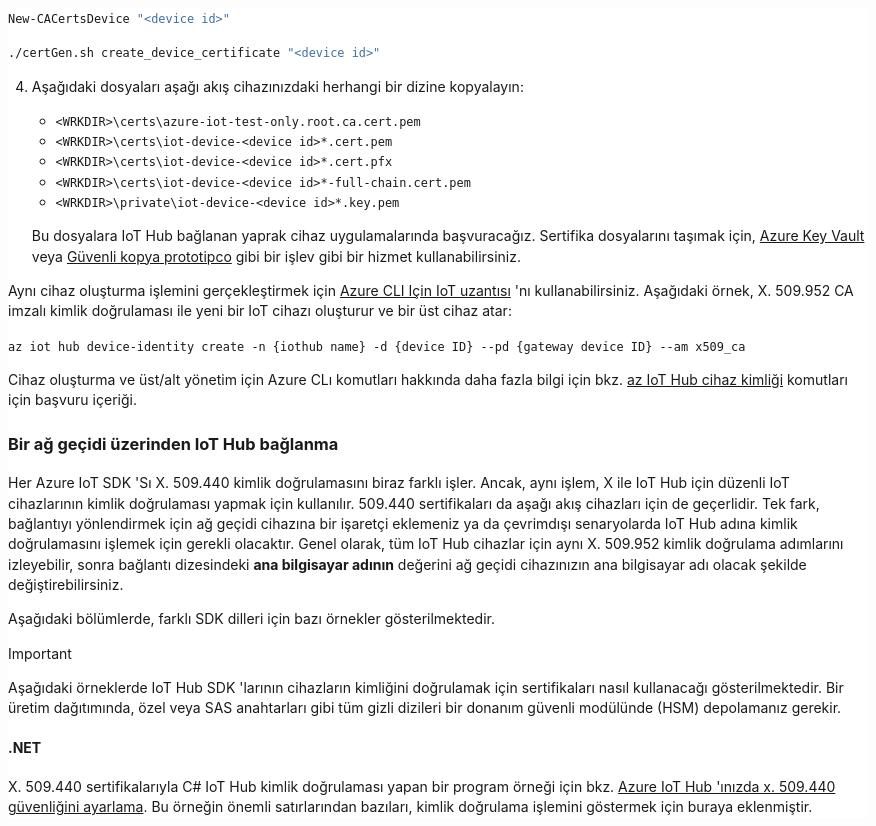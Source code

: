    ```powershell
   New-CACertsDevice "<device id>"
   ```

   ```bash
   ./certGen.sh create_device_certificate "<device id>"
   ```

4. Aşağıdaki dosyaları aşağı akış cihazınızdaki herhangi bir dizine kopyalayın: 

   * `<WRKDIR>\certs\azure-iot-test-only.root.ca.cert.pem`
   * `<WRKDIR>\certs\iot-device-<device id>*.cert.pem`
   * `<WRKDIR>\certs\iot-device-<device id>*.cert.pfx`
   * `<WRKDIR>\certs\iot-device-<device id>*-full-chain.cert.pem`
   * `<WRKDIR>\private\iot-device-<device id>*.key.pem`

   Bu dosyalara IoT Hub bağlanan yaprak cihaz uygulamalarında başvuracağız. Sertifika dosyalarını taşımak için, [Azure Key Vault](https://docs.microsoft.com/azure/key-vault) veya [Güvenli kopya prototipco](https://www.ssh.com/ssh/scp/) gibi bir işlev gibi bir hizmet kullanabilirsiniz.

Aynı cihaz oluşturma işlemini gerçekleştirmek için [Azure CLI Için IoT uzantısı](https://github.com/Azure/azure-iot-cli-extension) 'nı kullanabilirsiniz. Aşağıdaki örnek, X. 509.952 CA imzalı kimlik doğrulaması ile yeni bir IoT cihazı oluşturur ve bir üst cihaz atar: 

```cli
az iot hub device-identity create -n {iothub name} -d {device ID} --pd {gateway device ID} --am x509_ca
```

Cihaz oluşturma ve üst/alt yönetim için Azure CLı komutları hakkında daha fazla bilgi için bkz. [az IoT Hub cihaz kimliği](https://docs.microsoft.com/cli/azure/ext/azure-cli-iot-ext/iot/hub/device-identity?view=azure-cli-latest) komutları için başvuru içeriği.


### <a name="connect-to-iot-hub-through-a-gateway"></a>Bir ağ geçidi üzerinden IoT Hub bağlanma

Her Azure IoT SDK 'Sı X. 509.440 kimlik doğrulamasını biraz farklı işler. Ancak, aynı işlem, X ile IoT Hub için düzenli IoT cihazlarının kimlik doğrulaması yapmak için kullanılır. 509.440 sertifikaları da aşağı akış cihazları için de geçerlidir. Tek fark, bağlantıyı yönlendirmek için ağ geçidi cihazına bir işaretçi eklemeniz ya da çevrimdışı senaryolarda IoT Hub adına kimlik doğrulamasını işlemek için gerekli olacaktır. Genel olarak, tüm IoT Hub cihazlar için aynı X. 509.952 kimlik doğrulama adımlarını izleyebilir, sonra bağlantı dizesindeki **ana bilgisayar adının** değerini ağ geçidi cihazınızın ana bilgisayar adı olacak şekilde değiştirebilirsiniz. 

Aşağıdaki bölümlerde, farklı SDK dilleri için bazı örnekler gösterilmektedir. 

>[!IMPORTANT]
>Aşağıdaki örneklerde IoT Hub SDK 'larının cihazların kimliğini doğrulamak için sertifikaları nasıl kullanacağı gösterilmektedir. Bir üretim dağıtımında, özel veya SAS anahtarları gibi tüm gizli dizileri bir donanım güvenli modülünde (HSM) depolamanız gerekir. 

#### <a name="net"></a>.NET

X. 509.440 sertifikalarıyla C# IoT Hub kimlik doğrulaması yapan bir program örneği için bkz. [Azure IoT Hub 'ınızda x. 509.440 güvenliğini ayarlama](../iot-hub/iot-hub-security-x509-get-started.md#authenticate-your-x509-device-with-the-x509-certificates). Bu örneğin önemli satırlarından bazıları, kimlik doğrulama işlemini göstermek için buraya eklenmiştir.
